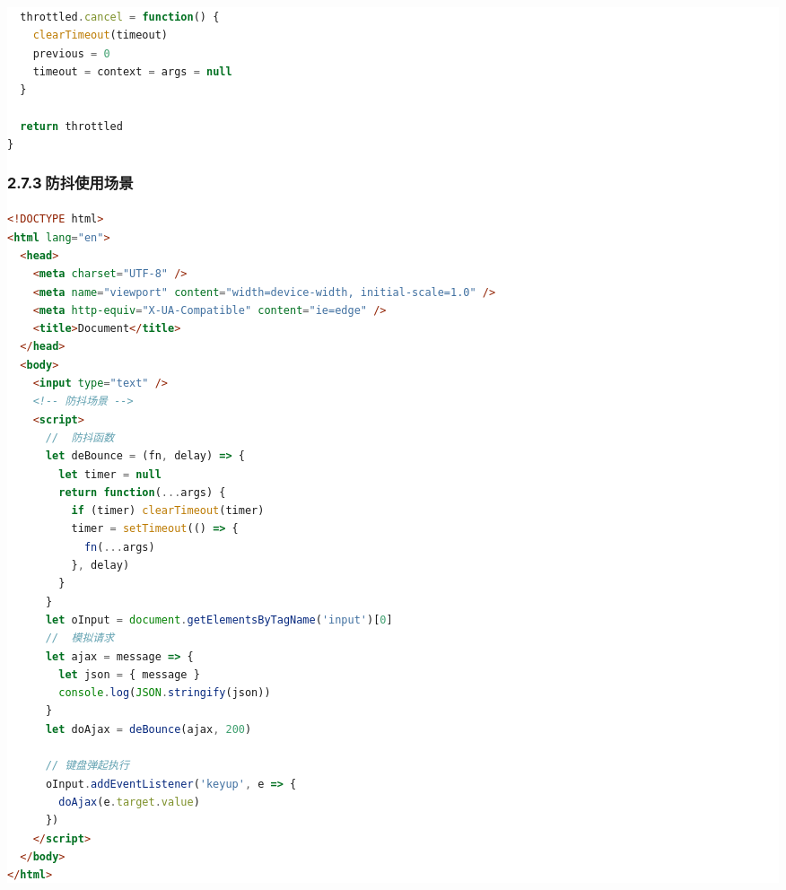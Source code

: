 ```javascript
  throttled.cancel = function() {
    clearTimeout(timeout)
    previous = 0
    timeout = context = args = null
  }

  return throttled
}
```

### 2.7.3 防抖使用场景

```html
<!DOCTYPE html>
<html lang="en">
  <head>
    <meta charset="UTF-8" />
    <meta name="viewport" content="width=device-width, initial-scale=1.0" />
    <meta http-equiv="X-UA-Compatible" content="ie=edge" />
    <title>Document</title>
  </head>
  <body>
    <input type="text" />
    <!-- 防抖场景 -->
    <script>
      //  防抖函数
      let deBounce = (fn, delay) => {
        let timer = null
        return function(...args) {
          if (timer) clearTimeout(timer)
          timer = setTimeout(() => {
            fn(...args)
          }, delay)
        }
      }
      let oInput = document.getElementsByTagName('input')[0]
      //  模拟请求
      let ajax = message => {
        let json = { message }
        console.log(JSON.stringify(json))
      }
      let doAjax = deBounce(ajax, 200)

      // 键盘弹起执行
      oInput.addEventListener('keyup', e => {
        doAjax(e.target.value)
      })
    </script>
  </body>
</html>
```
